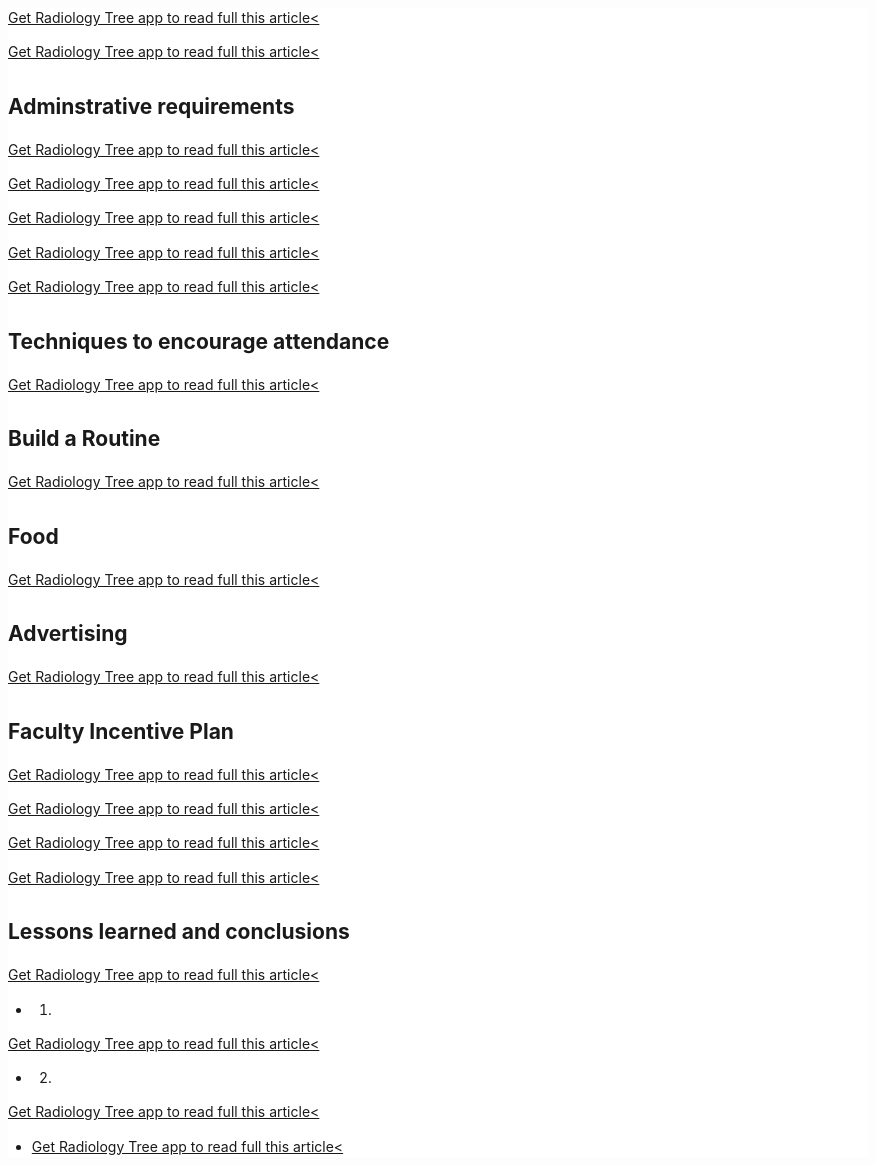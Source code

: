 
[Get Radiology Tree app to read full this article<](https://clinicalpub.com/app)

[Get Radiology Tree app to read full this article<](https://clinicalpub.com/app)

## Adminstrative requirements

[Get Radiology Tree app to read full this article<](https://clinicalpub.com/app)

[Get Radiology Tree app to read full this article<](https://clinicalpub.com/app)

[Get Radiology Tree app to read full this article<](https://clinicalpub.com/app)

[Get Radiology Tree app to read full this article<](https://clinicalpub.com/app)

[Get Radiology Tree app to read full this article<](https://clinicalpub.com/app)

## Techniques to encourage attendance

[Get Radiology Tree app to read full this article<](https://clinicalpub.com/app)

## Build a Routine

[Get Radiology Tree app to read full this article<](https://clinicalpub.com/app)

## Food

[Get Radiology Tree app to read full this article<](https://clinicalpub.com/app)

## Advertising

[Get Radiology Tree app to read full this article<](https://clinicalpub.com/app)

## Faculty Incentive Plan

[Get Radiology Tree app to read full this article<](https://clinicalpub.com/app)

[Get Radiology Tree app to read full this article<](https://clinicalpub.com/app)

[Get Radiology Tree app to read full this article<](https://clinicalpub.com/app)

[Get Radiology Tree app to read full this article<](https://clinicalpub.com/app)

## Lessons learned and conclusions

[Get Radiology Tree app to read full this article<](https://clinicalpub.com/app)

- 1.
[Get Radiology Tree app to read full this article<](https://clinicalpub.com/app)

- 2.
[Get Radiology Tree app to read full this article<](https://clinicalpub.com/app)


  - [Get Radiology Tree app to read full this article<](https://clinicalpub.com/app)
